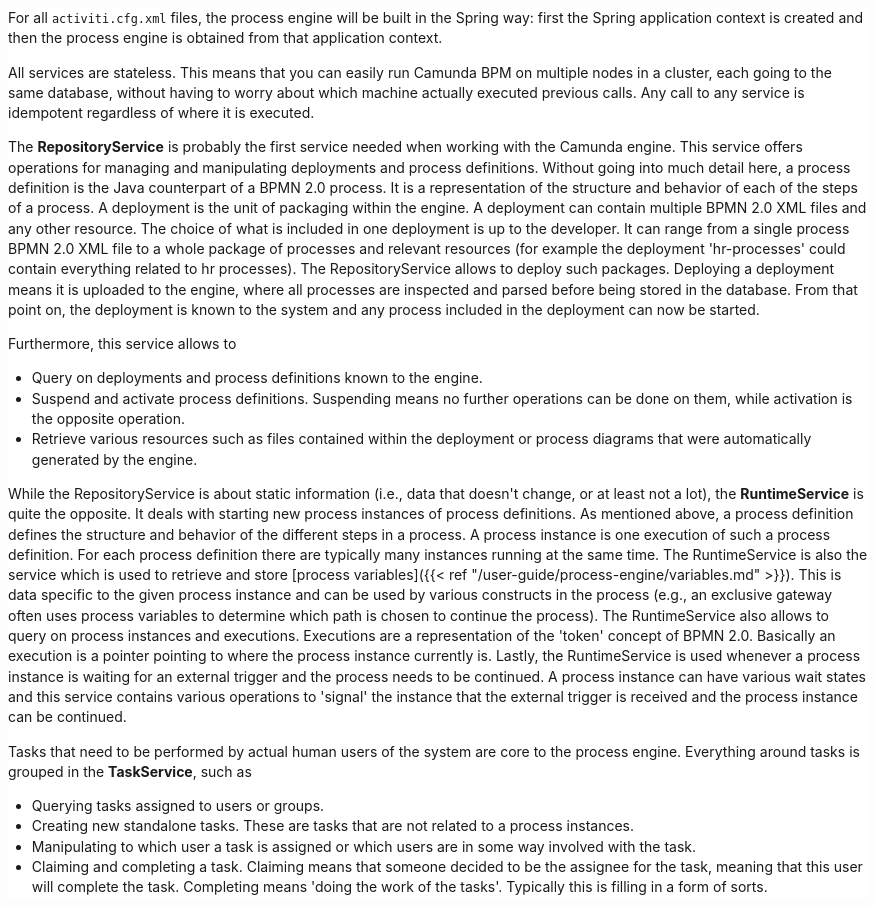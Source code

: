 For all `activiti.cfg.xml` files, the process engine will be built in the Spring way: first the Spring application context is created and then the process engine is obtained from that application context.

All services are stateless. This means that you can easily run Camunda BPM on multiple nodes in a cluster, each going to the same database, without having to worry about which machine actually executed previous calls. Any call to any service is idempotent regardless of where it is executed.

The **RepositoryService** is probably the first service needed when working with the Camunda engine. This service offers operations for managing and manipulating deployments and process definitions. Without going into much detail here, a process definition is the Java counterpart of a BPMN 2.0 process. It is a representation of the structure and behavior of each of the steps of a process. A deployment is the unit of packaging within the engine. A deployment can contain multiple BPMN 2.0 XML files and any other resource. The choice of what is included in one deployment is up to the developer. It can range from a single process BPMN 2.0 XML file to a whole package of processes and relevant resources (for example the deployment 'hr-processes' could contain everything related to hr processes). The RepositoryService allows to deploy such packages. Deploying a deployment means it is uploaded to the engine, where all processes are inspected and parsed before being stored in the database. From that point on, the deployment is known to the system and any process included in the deployment can now be started.

Furthermore, this service allows to

*   Query on deployments and process definitions known to the engine.
*   Suspend and activate process definitions. Suspending means no further operations can be done on them, while activation is the opposite operation.
*   Retrieve various resources such as files contained within the deployment or process diagrams that were automatically generated by the engine.

While the RepositoryService is about static information (i.e., data that doesn't change, or at least not a lot), the **RuntimeService** is quite the opposite. It deals with starting new process instances of process definitions. As mentioned above, a process definition defines the structure and behavior of the different steps in a process. A process instance is one execution of such a process definition. For each process definition there are typically many instances running at the same time. The RuntimeService is also the service which is used to retrieve and store [process variables]({{< ref "/user-guide/process-engine/variables.md" >}}). This is data specific to the given process instance and can be used by various constructs in the process (e.g., an exclusive gateway often uses process variables to determine which path is chosen to continue the process). The RuntimeService also allows to query on process instances and executions. Executions are a representation of the 'token' concept of BPMN 2.0. Basically an execution is a pointer pointing to where the process instance currently is. Lastly, the RuntimeService is used whenever a process instance is waiting for an external trigger and the process needs to be continued. A process instance can have various wait states and this service contains various operations to 'signal' the instance that the external trigger is received and the process instance can be continued.

Tasks that need to be performed by actual human users of the system are core to the process engine. Everything around tasks is grouped in the **TaskService**, such as

*   Querying tasks assigned to users or groups.
*   Creating new standalone tasks. These are tasks that are not related to a process instances.
*   Manipulating to which user a task is assigned or which users are in some way involved with the task.
*   Claiming and completing a task. Claiming means that someone decided to be the assignee for the task, meaning that this user will complete the task. Completing means 'doing the work of the tasks'. Typically this is filling in a form of sorts.
